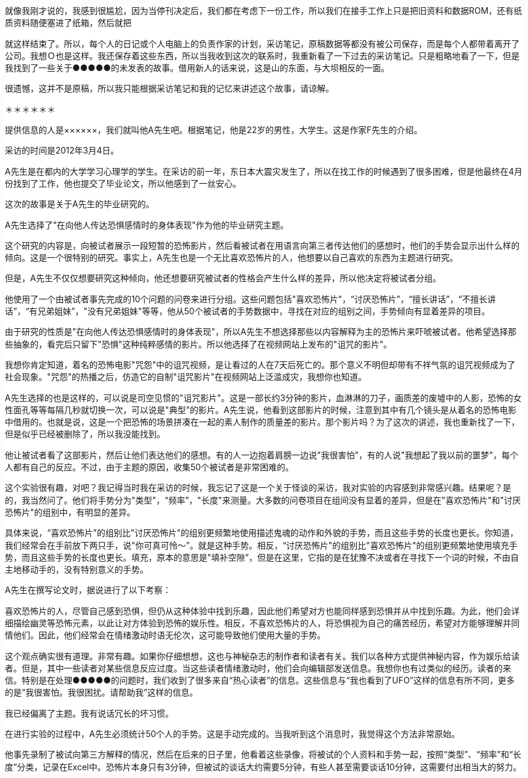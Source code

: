 就像我刚才说的，我感到很尴尬，因为当停刊决定后，我们都在考虑下一份工作，所以我们在接手工作上只是把旧资料和数据ROM，还有纸质资料随便塞进了纸箱，然后就把

就这样结束了。所以，每个人的日记或个人电脑上的负责作家的计划，采访笔记，原稿数据等都没有被公司保存，而是每个人都带着离开了公司。我想Ｏ也是这样。我还保存着这些东西，所以当我收到这次的联系时，我重新看了一下过去的采访笔记。只是粗略地看了一下，但是我找到了一些关于●●●●●的未发表的故事。借用新人的话来说，这是山的东面，与大坝相反的一面。

很遗憾，这并不是原稿，所以我只能根据采访笔记和我的记忆来讲述这个故事，请谅解。

＊＊＊＊＊＊

提供信息的人是××××××，我们就叫他A先生吧。根据笔记，他是22岁的男性，大学生。这是作家F先生的介绍。

采访的时间是2012年3月4日。

A先生是在都内的大学学习心理学的学生。在采访的前一年，东日本大震灾发生了，所以在找工作的时候遇到了很多困难，但是他最终在4月份找到了工作，他也提交了毕业论文，所以他感到了一丝安心。

这次的故事是关于A先生的毕业研究的。

A先生选择了"在向他人传达恐惧感情时的身体表现"作为他的毕业研究主题。

这个研究的内容是，向被试者展示一段短暂的恐怖影片，然后看被试者在用语言向第三者传达他们的感想时，他们的手势会显示出什么样的倾向。这是一个很特别的研究。事实上，A先生也是一个无比喜欢恐怖片的人，他想要以自己喜欢的东西为主题进行研究。

但是，A先生不仅仅想要研究这种倾向，他还想要研究被试者的性格会产生什么样的差异，所以他决定将被试者分组。

他使用了一个由被试者事先完成的10个问题的问卷来进行分组。这些问题包括"喜欢恐怖片"，“讨厌恐怖片”，“擅长讲话”，“不擅长讲话”，“有兄弟姐妹”，"没有兄弟姐妹"等等，他从50个被试者的手势数据中，寻找在对应的组别之间，手势倾向有显着差异的项目。

由于研究的性质是"在向他人传达恐惧感情时的身体表现"，所以A先生不想选择那些以内容解释为主的恐怖片来吓唬被试者。他希望选择那些抽象的，看完后只留下"恐惧"这种纯粹感情的影片。所以他选择了在视频网站上发布的"诅咒的影片"。

我想你肯定知道，着名的恐怖电影"咒怨"中的诅咒视频，是让看过的人在7天后死亡的。那个意义不明但却带有不祥气氛的诅咒视频成为了社会现象。"咒怨"的热播之后，仿造它的自制"诅咒影片"在视频网站上泛滥成灾，我想你也知道。

A先生选择的也是这样的，可以说是司空见惯的"诅咒影片"。这是一部长约3分钟的影片，血淋淋的刀子，画质差的废墟中的人影，恐怖的女性面孔等等每隔几秒就切换一次，可以说是"典型"的影片。A先生说，他看到这部影片的时候，注意到其中有几个镜头是从着名的恐怖电影中借用的。也就是说，这是一个把恐怖的场景拼凑在一起的素人制作的质量差的影片。那个影片吗？为了这次的讲述，我也重新找了一下，但是似乎已经被删除了，所以我没能找到。

他让被试者看了这部影片，然后让他们表达他们的感想。有的人一边抱着肩膀一边说"我很害怕"，有的人说"我想起了我以前的噩梦"，每个人都有自己的反应。不过，由于主题的原因，收集50个被试者是非常困难的。

这个实验很有趣，对吧？我记得当时我在采访的时候，我忘记了这是一个关于怪谈的采访，我对实验的内容感到非常感兴趣。结果呢？是的，我当然问了。他们将手势分为"类型"，“频率”，"长度"来测量。大多数的问卷项目在组间没有显着的差异，但是在"喜欢恐怖片"和"讨厌恐怖片"的组别中，有明显的差异。

具体来说，“喜欢恐怖片"的组别比"讨厌恐怖片"的组别更频繁地使用描述鬼魂的动作和外貌的手势，而且这些手势的长度也更长。你知道，我们经常会在手前放下两只手，说"你可真可怜～”。就是这种手势。相反，“讨厌恐怖片"的组别比"喜欢恐怖片"的组别更频繁地使用填充手势，而且这些手势的长度也更长。填充，原本的意思是"填补空隙”，但是在这里，它指的是在犹豫不决或者在寻找下一个词的时候，不由自主地移动手的，没有特别意义的手势。

A先生在撰写论文时，据说进行了以下考察：

喜欢恐怖片的人，尽管自己感到恐惧，但仍从这种体验中找到乐趣，因此他们希望对方也能同样感到恐惧并从中找到乐趣。为此，他们会详细描绘幽灵等恐怖元素，以此让对方体验到恐怖的娱乐性。相反，不喜欢恐怖片的人，将恐惧视为自己的痛苦经历，希望对方能够理解并同情他们。因此，他们经常会在情绪激动时语无伦次，这可能导致他们使用大量的手势。

这个观点确实很有道理。非常有趣。如果你仔细想想，这也与神秘杂志的制作者和读者有关。我们以各种方式提供神秘内容，作为娱乐给读者。但是，其中一些读者对某些信息反应过度。当这些读者情绪激动时，他们会向编辑部发送信息。我想你也有过类似的经历。读者的来信。特别是在处理●●●●●的问题时，我们收到了很多来自“热心读者”的信息。这些信息与“我也看到了UFO”这样的信息有所不同，更多的是“我很害怕。我很困扰。请帮助我”这样的信息。

我已经偏离了主题。我有说话冗长的坏习惯。

在进行实验的过程中，A先生必须统计50个人的手势。这是手动完成的。当我听到这个消息时，我觉得这个方法非常原始。

他事先录制了被试向第三方解释的情况，然后在后来的日子里，他看着这些录像，将被试的个人资料和手势一起，按照“类型”、“频率”和“长度”分类，记录在Excel中。恐怖片本身只有3分钟，但被试的谈话大约需要5分钟，有些人甚至需要谈话10分钟，这需要付出相当大的努力。
